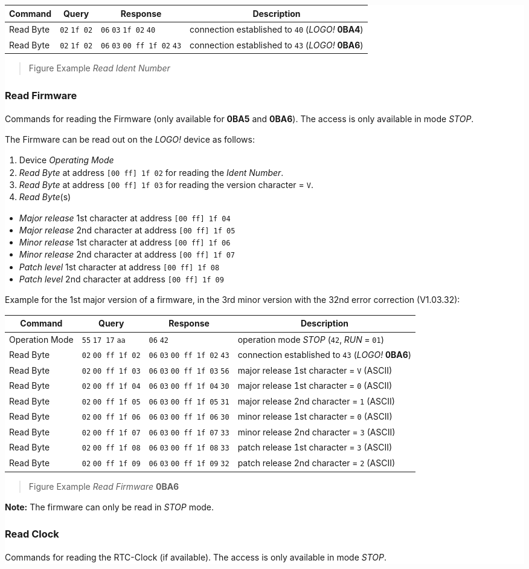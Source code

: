 Command | Query | Response | Description
--- | --- | --- | ---
Read Byte | `02` `1f 02` | `06` `03` `1f 02` `40` | connection established to `40` (_LOGO!_ __0BA4__)
Read Byte | `02` `1f 02` | `06` `03` `00 ff 1f 02` `43` | connection established to `43` (_LOGO!_ __0BA6__)
>Figure Example _Read Ident Number_

### Read Firmware
Commands for reading the Firmware (only available for __0BA5__ and __0BA6__). The access is only available in mode _STOP_. 

The Firmware can be read out on the _LOGO!_ device as follows:

1. Device _Operating Mode_
2. _Read Byte_ at address `[00 ff] 1f 02` for reading the _Ident Number_.
2. _Read Byte_ at address `[00 ff] 1f 03` for reading the version character = `V`.
4. _Read Byte_(s)
 + _Major release_ 1st character at address `[00 ff] 1f 04`
 + _Major release_ 2nd character at address `[00 ff] 1f 05`
 + _Minor release_ 1st character at address `[00 ff] 1f 06`
 + _Minor release_ 2nd character at address `[00 ff] 1f 07`
 + _Patch level_ 1st character at address `[00 ff] 1f 08`
 + _Patch level_ 2nd character at address `[00 ff] 1f 09`

Example for the 1st major version of a firmware, in the 3rd minor version with the 32nd error correction (V1.03.32):

Command | Query | Response | Description
--- | --- | --- | ---
Operation Mode | `55` `17 17` `aa` | `06` `42` | operation mode _STOP_ (`42`, _RUN_ = `01`)
Read Byte | `02` `00 ff 1f 02` | `06` `03` `00 ff 1f 02` `43` | connection established to `43` (_LOGO!_ __0BA6__)
Read Byte | `02` `00 ff 1f 03` | `06` `03` `00 ff 1f 03` `56` | major release 1st character = `V` (ASCII)
Read Byte | `02` `00 ff 1f 04` | `06` `03` `00 ff 1f 04` `30` | major release 1st character = `0` (ASCII)
Read Byte | `02` `00 ff 1f 05` | `06` `03` `00 ff 1f 05` `31` | major release 2nd character = `1` (ASCII)
Read Byte | `02` `00 ff 1f 06` | `06` `03` `00 ff 1f 06` `30` | minor release 1st character = `0` (ASCII)
Read Byte | `02` `00 ff 1f 07` | `06` `03` `00 ff 1f 07` `33` | minor release 2nd character = `3` (ASCII)
Read Byte | `02` `00 ff 1f 08` | `06` `03` `00 ff 1f 08` `33` | patch release 1st character = `3` (ASCII)
Read Byte | `02` `00 ff 1f 09` | `06` `03` `00 ff 1f 09` `32` | patch release 2nd character = `2` (ASCII)
>Figure Example _Read Firmware_ __0BA6__

__Note:__ The firmware can only be read in _STOP_ mode.

### Read Clock
Commands for reading the RTC-Clock (if available). The access is only available in mode _STOP_.
